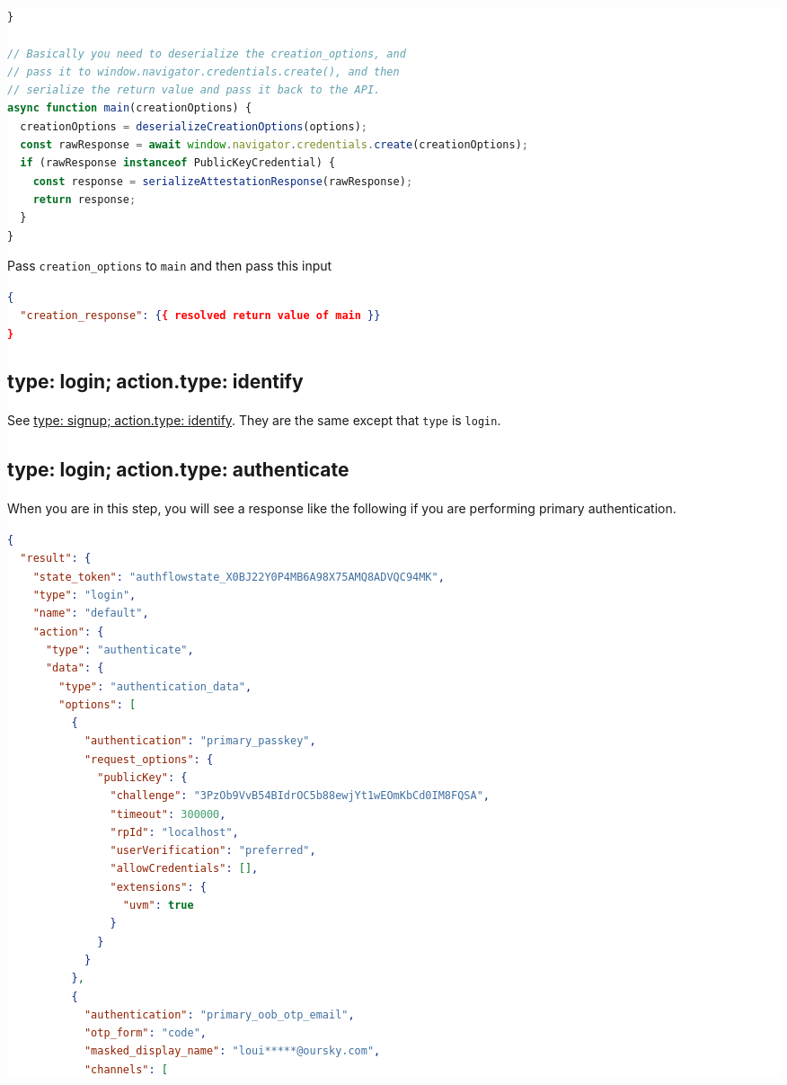 ```jsx
}

// Basically you need to deserialize the creation_options, and
// pass it to window.navigator.credentials.create(), and then
// serialize the return value and pass it back to the API.
async function main(creationOptions) {
  creationOptions = deserializeCreationOptions(options);
  const rawResponse = await window.navigator.credentials.create(creationOptions);
  if (rawResponse instanceof PublicKeyCredential) {
    const response = serializeAttestationResponse(rawResponse);
    return response;
  }
}
```

Pass `creation_options` to `main` and then pass this input

```json
{
  "creation_response": {{ resolved return value of main }}
}
```

## type: login; action.type: identify

See [type: signup; action.type: identify](#type-signup-actiontype-identify). They are the same except that `type` is `login`.

## type: login; action.type: authenticate

When you are in this step, you will see a response like the following if you are performing primary authentication.

```json
{
  "result": {
    "state_token": "authflowstate_X0BJ22Y0P4MB6A98X75AMQ8ADVQC94MK",
    "type": "login",
    "name": "default",
    "action": {
      "type": "authenticate",
      "data": {
        "type": "authentication_data",
        "options": [
          {
            "authentication": "primary_passkey",
            "request_options": {
              "publicKey": {
                "challenge": "3PzOb9VvB54BIdrOC5b88ewjYt1wEOmKbCd0IM8FQSA",
                "timeout": 300000,
                "rpId": "localhost",
                "userVerification": "preferred",
                "allowCredentials": [],
                "extensions": {
                  "uvm": true
                }
              }
            }
          },
          {
            "authentication": "primary_oob_otp_email",
            "otp_form": "code",
            "masked_display_name": "loui*****@oursky.com",
            "channels": [
```